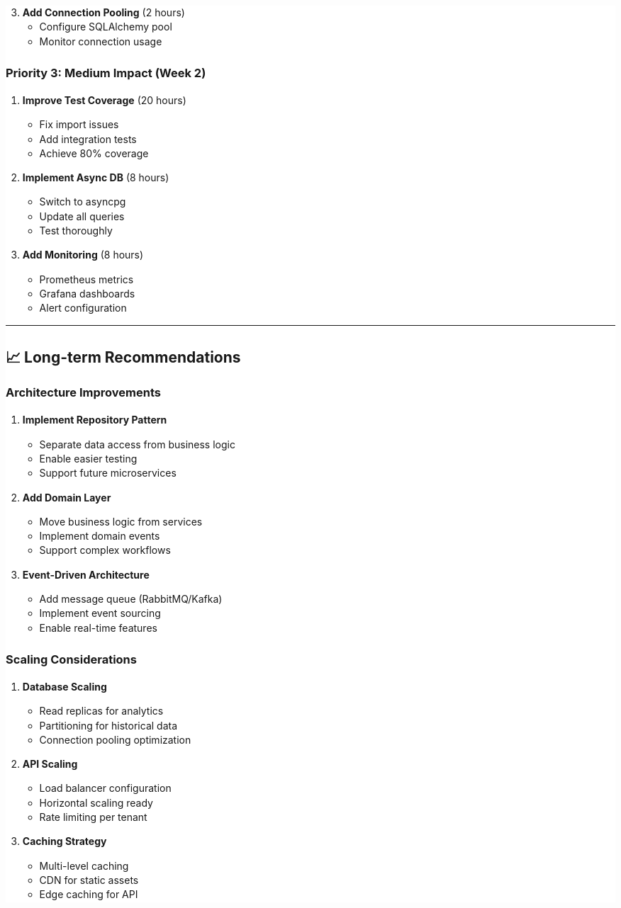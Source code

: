 3. **Add Connection Pooling** (2 hours)
   - Configure SQLAlchemy pool
   - Monitor connection usage

### Priority 3: Medium Impact (Week 2)
1. **Improve Test Coverage** (20 hours)
   - Fix import issues
   - Add integration tests
   - Achieve 80% coverage

2. **Implement Async DB** (8 hours)
   - Switch to asyncpg
   - Update all queries
   - Test thoroughly

3. **Add Monitoring** (8 hours)
   - Prometheus metrics
   - Grafana dashboards
   - Alert configuration

---

## 📈 Long-term Recommendations

### Architecture Improvements
1. **Implement Repository Pattern**
   - Separate data access from business logic
   - Enable easier testing
   - Support future microservices

2. **Add Domain Layer**
   - Move business logic from services
   - Implement domain events
   - Support complex workflows

3. **Event-Driven Architecture**
   - Add message queue (RabbitMQ/Kafka)
   - Implement event sourcing
   - Enable real-time features

### Scaling Considerations
1. **Database Scaling**
   - Read replicas for analytics
   - Partitioning for historical data
   - Connection pooling optimization

2. **API Scaling**
   - Load balancer configuration
   - Horizontal scaling ready
   - Rate limiting per tenant

3. **Caching Strategy**
   - Multi-level caching
   - CDN for static assets
   - Edge caching for API
